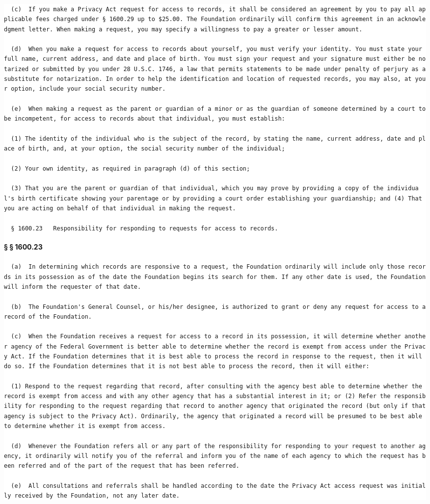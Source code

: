       (c)  If you make a Privacy Act request for access to records, it shall be considered an agreement by you to pay all applicable fees charged under § 1600.29 up to $25.00. The Foundation ordinarily will confirm this agreement in an acknowledgment letter. When making a request, you may specify a willingness to pay a greater or lesser amount.

      (d)  When you make a request for access to records about yourself, you must verify your identity. You must state your full name, current address, and date and place of birth. You must sign your request and your signature must either be notarized or submitted by you under 28 U.S.C. 1746, a law that permits statements to be made under penalty of perjury as a substitute for notarization. In order to help the identification and location of requested records, you may also, at your option, include your social security number.

      (e)  When making a request as the parent or guardian of a minor or as the guardian of someone determined by a court to be incompetent, for access to records about that individual, you must establish:

      (1) The identity of the individual who is the subject of the record, by stating the name, current address, date and place of birth, and, at your option, the social security number of the individual;

      (2) Your own identity, as required in paragraph (d) of this section;

      (3) That you are the parent or guardian of that individual, which you may prove by providing a copy of the individual's birth certificate showing your parentage or by providing a court order establishing your guardianship; and (4) That you are acting on behalf of that individual in making the request.

      § 1600.23   Responsibility for responding to requests for access to records.

#### § § 1600.23

      (a)  In determining which records are responsive to a request, the Foundation ordinarily will include only those records in its possession as of the date the Foundation begins its search for them. If any other date is used, the Foundation will inform the requester of that date.

      (b)  The Foundation's General Counsel, or his/her designee, is authorized to grant or deny any request for access to a record of the Foundation.

      (c)  When the Foundation receives a request for access to a record in its possession, it will determine whether another agency of the Federal Government is better able to determine whether the record is exempt from access under the Privacy Act. If the Foundation determines that it is best able to process the record in response to the request, then it will do so. If the Foundation determines that it is not best able to process the record, then it will either:

      (1) Respond to the request regarding that record, after consulting with the agency best able to determine whether the record is exempt from access and with any other agency that has a substantial interest in it; or (2) Refer the responsibility for responding to the request regarding that record to another agency that originated the record (but only if that agency is subject to the Privacy Act). Ordinarily, the agency that originated a record will be presumed to be best able to determine whether it is exempt from access.

      (d)  Whenever the Foundation refers all or any part of the responsibility for responding to your request to another agency, it ordinarily will notify you of the referral and inform you of the name of each agency to which the request has been referred and of the part of the request that has been referred.

      (e)  All consultations and referrals shall be handled according to the date the Privacy Act access request was initially received by the Foundation, not any later date.
